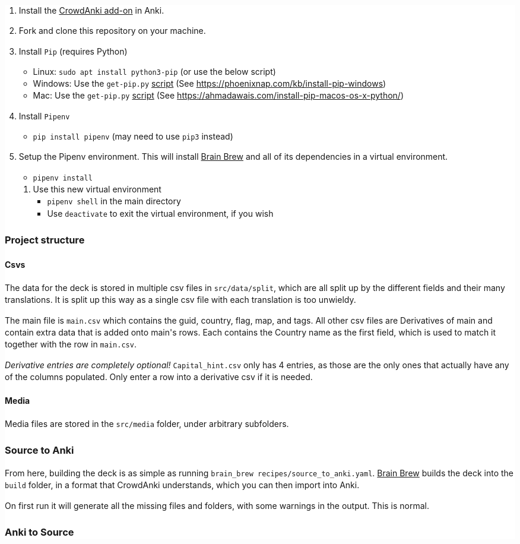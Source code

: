 1. Install the [CrowdAnki add-on](https://github.com/Stvad/CrowdAnki) in Anki.

1. Fork and clone this repository on your machine.

1. Install `Pip` (requires Python)
    - Linux: `sudo apt install python3-pip` (or use the below script)
    - Windows: Use the `get-pip.py` [script](https://pip.pypa.io/en/stable/installing/#installing-with-get-pip-py) (See https://phoenixnap.com/kb/install-pip-windows)
    - Mac: Use the `get-pip.py` [script](https://pip.pypa.io/en/stable/installing/#installing-with-get-pip-py) (See https://ahmadawais.com/install-pip-macos-os-x-python/)

1. Install `Pipenv`
    - `pip install pipenv` (may need to use `pip3` instead)

1. Setup the Pipenv environment. This will install [Brain Brew][Brain Brew] and all of its dependencies in a virtual environment.
    - `pipenv install`

    1. Use this new virtual environment
        - `pipenv shell` in the main directory
        - Use `deactivate` to exit the virtual environment, if you wish

### Project structure

#### Csvs

The data for the deck is stored in multiple csv files in `src/data/split`,
which are all split up by the different fields and their many translations.
It is split up this way as a single csv file with each translation is too unwieldy.

The main file is `main.csv` which contains the guid, country, flag, map, and tags.
All other csv files are Derivatives of main and contain extra data that is added onto main's rows.
Each contains the Country name as the first field,
which is used to match it together with the row in `main.csv`.

*Derivative entries are completely optional!* `Capital_hint.csv` only has 4 entries,
as those are the only ones that actually have any of the columns populated.
Only enter a row into a derivative csv if it is needed.


#### Media

Media files are stored in the `src/media` folder, under arbitrary subfolders.


### Source to Anki

From here, building the deck is as simple as running `brain_brew recipes/source_to_anki.yaml`.
[Brain Brew][Brain Brew] builds the deck into the `build` folder,
in a format that CrowdAnki understands, which you can then import into Anki.

On first run it will generate all the missing files and folders, with some warnings in the output.
This is normal.


### Anki to Source


[ref129]: https://github.com/axelboc/anki-ultimate-geography/issues/129
[ref137]: https://github.com/axelboc/anki-ultimate-geography/issues/137
[ref157]: https://github.com/axelboc/anki-ultimate-geography/pull/157#issuecomment-549143860
[ref181]: https://github.com/axelboc/anki-ultimate-geography/issues/181
[ref212]: https://github.com/axelboc/anki-ultimate-geography/issues/212
[ref221]: https://github.com/axelboc/anki-ultimate-geography/issues/221
[ref247]: https://github.com/axelboc/anki-ultimate-geography/pull/247
[ref306]: https://github.com/axelboc/anki-ultimate-geography/pull/306
[ref312]: https://github.com/axelboc/anki-ultimate-geography/pull/312
[ref345]: https://github.com/axelboc/anki-ultimate-geography/pull/345
[ref361]: https://github.com/axelboc/anki-ultimate-geography/pull/361
[Brain Brew]: https://github.com/ohare93/brain-brew